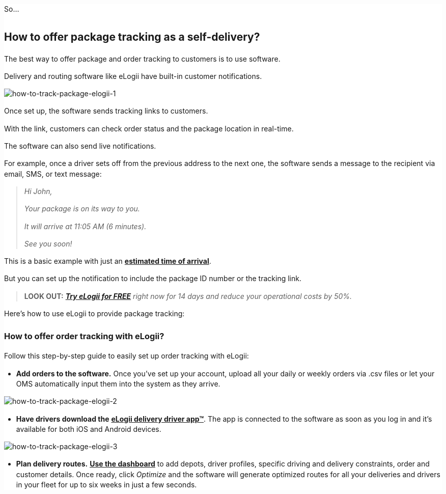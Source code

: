 So…

## How to offer package tracking as a self-delivery?

The best way to offer package and order tracking to customers is to use software.

Delivery and routing software like eLogii have built-in customer notifications.

![how-to-track-package-elogii-1](/blog/uploads/how-to-track-package-elogii.png)

Once set up, the software sends tracking links to customers.

With the link, customers can check order status and the package location in real-time.

The software can also send live notifications.

For example, once a driver sets off from the previous address to the next one, the software sends a message to the recipient via email, SMS, or text message:

> _Hi John,_
>
> _Your package is on its way to you._
>
> _It will arrive at 11:05 AM (6 minutes)._
>
> _See you soon!_

This is a basic example with just an [**estimated time of arrival**](https://elogii.com/blog/estimated-time-of-arrival-eta/).

But you can set up the notification to include the package ID number or the tracking link.

> **LOOK OUT:** [**_Try eLogii for FREE_**](https://elogii.com/register?plan=premium-monthly) _right now for 14 days and reduce your operational costs by 50%._

Here’s how to use eLogii to provide package tracking:

### How to offer order tracking with eLogii?

Follow this step-by-step guide to easily set up order tracking with eLogii:

* **Add orders to the software.** Once you’ve set up your account, upload all your daily or weekly orders via .csv files or let your OMS automatically input them into the system as they arrive.

![how-to-track-package-elogii-2](/blog/uploads/how-to-track-order-1.jpg)

* **Have drivers download the** [**eLogii delivery driver app™**](https://elogii.com/capabilities/driver-app). The app is connected to the software as soon as you log in and it’s available for both iOS and Android devices.

![how-to-track-package-elogii-3](/blog/uploads/how-to-track-order-2.png)

* **Plan delivery routes.** [**Use the dashboard**](https://elogii.com/platform) to add depots, driver profiles, specific driving and delivery constraints, order and customer details. Once ready, click _Optimize_ and the software will generate optimized routes for all your deliveries and drivers in your fleet for up to six weeks in just a few seconds.
